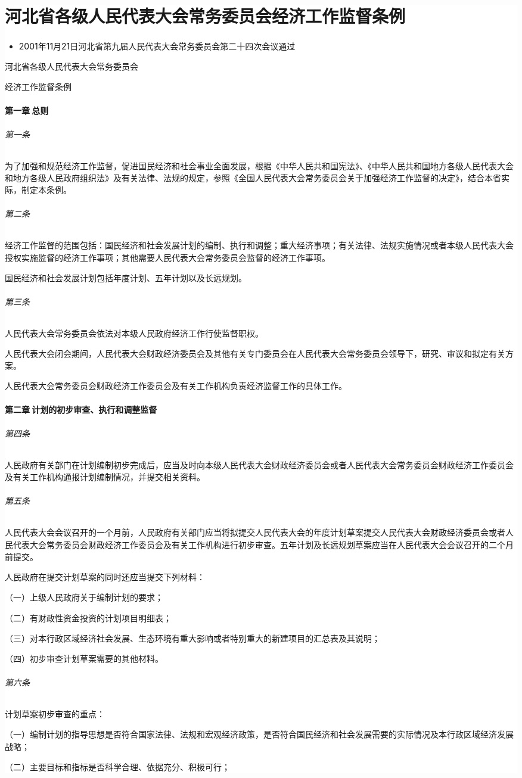 # 河北省各级人民代表大会常务委员会经济工作监督条例

- 2001年11月21日河北省第九届人民代表大会常务委员会第二十四次会议通过



河北省各级人民代表大会常务委员会

经济工作监督条例

#### 第一章 总则

###### 第一条

为了加强和规范经济工作监督，促进国民经济和社会事业全面发展，根据《中华人民共和国宪法》、《中华人民共和国地方各级人民代表大会和地方各级人民政府组织法》及有关法律、法规的规定，参照《全国人民代表大会常务委员会关于加强经济工作监督的决定》，结合本省实际，制定本条例。

###### 第二条

经济工作监督的范围包括：国民经济和社会发展计划的编制、执行和调整；重大经济事项；有关法律、法规实施情况或者本级人民代表大会授权实施监督的经济工作事项；其他需要人民代表大会常务委员会监督的经济工作事项。

国民经济和社会发展计划包括年度计划、五年计划以及长远规划。

###### 第三条

人民代表大会常务委员会依法对本级人民政府经济工作行使监督职权。

人民代表大会闭会期间，人民代表大会财政经济委员会及其他有关专门委员会在人民代表大会常务委员会领导下，研究、审议和拟定有关方案。

人民代表大会常务委员会财政经济工作委员会及有关工作机构负责经济监督工作的具体工作。

#### 第二章 计划的初步审查、执行和调整监督

###### 第四条

人民政府有关部门在计划编制初步完成后，应当及时向本级人民代表大会财政经济委员会或者人民代表大会常务委员会财政经济工作委员会及有关工作机构通报计划编制情况，并提交相关资料。

###### 第五条

人民代表大会会议召开的一个月前，人民政府有关部门应当将拟提交人民代表大会的年度计划草案提交人民代表大会财政经济委员会或者人民代表大会常务委员会财政经济工作委员会及有关工作机构进行初步审查。五年计划及长远规划草案应当在人民代表大会会议召开的二个月前提交。

人民政府在提交计划草案的同时还应当提交下列材料：

（一）上级人民政府关于编制计划的要求；

（二）有财政性资金投资的计划项目明细表；

（三）对本行政区域经济社会发展、生态环境有重大影响或者特别重大的新建项目的汇总表及其说明；

（四）初步审查计划草案需要的其他材料。

###### 第六条

计划草案初步审查的重点：

（一）编制计划的指导思想是否符合国家法律、法规和宏观经济政策，是否符合国民经济和社会发展需要的实际情况及本行政区域经济发展战略；

（二）主要目标和指标是否科学合理、依据充分、积极可行；
